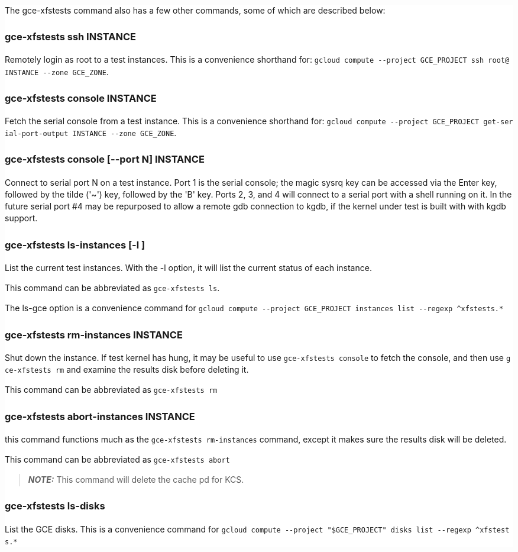 The gce-xfstests command also has a few other commands, some of which
are described below:

### gce-xfstests ssh INSTANCE

Remotely login as root to a test instances.  This is a
convenience shorthand for: `gcloud compute --project
GCE_PROJECT ssh root@INSTANCE --zone GCE_ZONE`.

### gce-xfstests console INSTANCE

Fetch the serial console from a test instance.  This is a
convenience shorthand for: `gcloud compute --project
GCE_PROJECT get-serial-port-output INSTANCE --zone GCE_ZONE`.

### gce-xfstests console [--port N] INSTANCE

Connect to serial port N on a test instance.  Port 1 is the serial
console; the magic sysrq key can be accessed via the Enter key,
followed by the tilde ('~') key, followed by the 'B' key.  Ports 2, 3,
and 4 will connect to a serial port with a shell running on it.  In
the future serial port #4 may be repurposed to allow a remote gdb
connection to kgdb, if the kernel under test is built with with kgdb
support.

### gce-xfstests ls-instances [-l ]

List the current test instances.  With the -l option, it will
list the current status of each instance.

This command can be abbreviated as `gce-xfstests ls`.

The ls-gce option is a convenience command for `gcloud compute
--project GCE_PROJECT instances list --regexp ^xfstests.*`

### gce-xfstests rm-instances INSTANCE

Shut down the instance.  If test kernel has hung, it may be useful to
use `gce-xfstests console` to fetch the console, and then use
`gce-xfstests rm` and examine the results disk before deleting it.

This command can be abbreviated as `gce-xfstests rm`

### gce-xfstests abort-instances INSTANCE

this command functions much as the `gce-xfstests rm-instances`
command, except it makes sure the results disk will be deleted.

This command can be abbreviated as `gce-xfstests abort`

> **_NOTE:_** This command will delete the cache pd for KCS.

### gce-xfstests ls-disks

List the GCE disks.  This is a convenience command for `gcloud
compute --project "$GCE_PROJECT" disks list --regexp ^xfstests.*`
